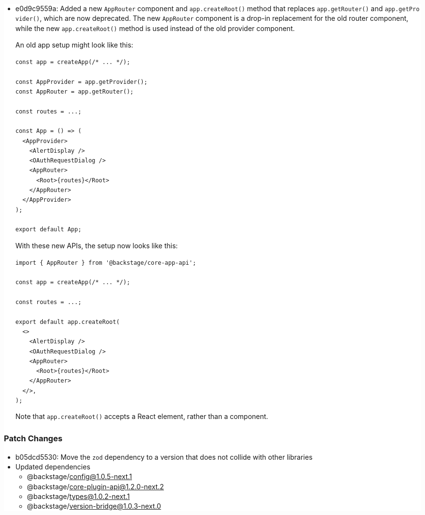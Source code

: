 - e0d9c9559a: Added a new `AppRouter` component and `app.createRoot()` method that replaces `app.getRouter()` and `app.getProvider()`, which are now deprecated. The new `AppRouter` component is a drop-in replacement for the old router component, while the new `app.createRoot()` method is used instead of the old provider component.

  An old app setup might look like this:

  ```tsx
  const app = createApp(/* ... */);

  const AppProvider = app.getProvider();
  const AppRouter = app.getRouter();

  const routes = ...;

  const App = () => (
    <AppProvider>
      <AlertDisplay />
      <OAuthRequestDialog />
      <AppRouter>
        <Root>{routes}</Root>
      </AppRouter>
    </AppProvider>
  );

  export default App;
  ```

  With these new APIs, the setup now looks like this:

  ```tsx
  import { AppRouter } from '@backstage/core-app-api';

  const app = createApp(/* ... */);

  const routes = ...;

  export default app.createRoot(
    <>
      <AlertDisplay />
      <OAuthRequestDialog />
      <AppRouter>
        <Root>{routes}</Root>
      </AppRouter>
    </>,
  );
  ```

  Note that `app.createRoot()` accepts a React element, rather than a component.

### Patch Changes

- b05dcd5530: Move the `zod` dependency to a version that does not collide with other libraries
- Updated dependencies
  - @backstage/config@1.0.5-next.1
  - @backstage/core-plugin-api@1.2.0-next.2
  - @backstage/types@1.0.2-next.1
  - @backstage/version-bridge@1.0.3-next.0
